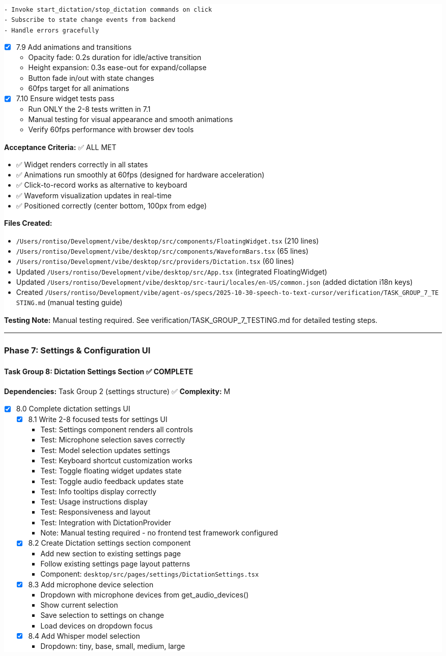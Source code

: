     - Invoke start_dictation/stop_dictation commands on click
    - Subscribe to state change events from backend
    - Handle errors gracefully
  - [x] 7.9 Add animations and transitions
    - Opacity fade: 0.2s duration for idle/active transition
    - Height expansion: 0.3s ease-out for expand/collapse
    - Button fade in/out with state changes
    - 60fps target for all animations
  - [x] 7.10 Ensure widget tests pass
    - Run ONLY the 2-8 tests written in 7.1
    - Manual testing for visual appearance and smooth animations
    - Verify 60fps performance with browser dev tools

**Acceptance Criteria:** ✅ ALL MET
- ✅ Widget renders correctly in all states
- ✅ Animations run smoothly at 60fps (designed for hardware acceleration)
- ✅ Click-to-record works as alternative to keyboard
- ✅ Waveform visualization updates in real-time
- ✅ Positioned correctly (center bottom, 100px from edge)

**Files Created:**
- `/Users/rontiso/Development/vibe/desktop/src/components/FloatingWidget.tsx` (210 lines)
- `/Users/rontiso/Development/vibe/desktop/src/components/WaveformBars.tsx` (65 lines)
- `/Users/rontiso/Development/vibe/desktop/src/providers/Dictation.tsx` (60 lines)
- Updated `/Users/rontiso/Development/vibe/desktop/src/App.tsx` (integrated FloatingWidget)
- Updated `/Users/rontiso/Development/vibe/desktop/src-tauri/locales/en-US/common.json` (added dictation i18n keys)
- Created `/Users/rontiso/Development/vibe/agent-os/specs/2025-10-30-speech-to-text-cursor/verification/TASK_GROUP_7_TESTING.md` (manual testing guide)

**Testing Note:** Manual testing required. See verification/TASK_GROUP_7_TESTING.md for detailed testing steps.

---

### Phase 7: Settings & Configuration UI

#### Task Group 8: Dictation Settings Section ✅ COMPLETE
**Dependencies:** Task Group 2 (settings structure) ✅
**Complexity:** M

- [x] 8.0 Complete dictation settings UI
  - [x] 8.1 Write 2-8 focused tests for settings UI
    - Test: Settings component renders all controls
    - Test: Microphone selection saves correctly
    - Test: Model selection updates settings
    - Test: Keyboard shortcut customization works
    - Test: Toggle floating widget updates state
    - Test: Toggle audio feedback updates state
    - Test: Info tooltips display correctly
    - Test: Usage instructions display
    - Test: Responsiveness and layout
    - Test: Integration with DictationProvider
    - Note: Manual testing required - no frontend test framework configured
  - [x] 8.2 Create Dictation settings section component
    - Add new section to existing settings page
    - Follow existing settings page layout patterns
    - Component: `desktop/src/pages/settings/DictationSettings.tsx`
  - [x] 8.3 Add microphone device selection
    - Dropdown with microphone devices from get_audio_devices()
    - Show current selection
    - Save selection to settings on change
    - Load devices on dropdown focus
  - [x] 8.4 Add Whisper model selection
    - Dropdown: tiny, base, small, medium, large
